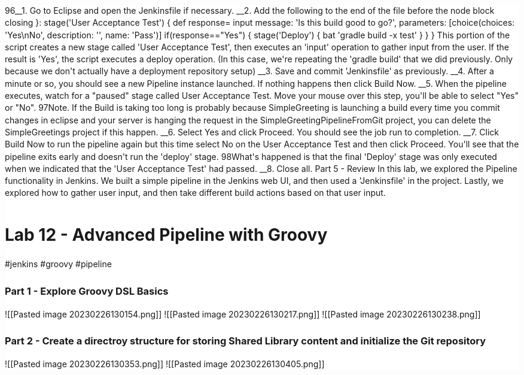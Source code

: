 96__1. Go to Eclipse and open the Jenkinsfile if necessary.
__2. Add the following to the end of the file before the node block closing }:
stage('User Acceptance Test') {
def response= input message: 'Is this build good to go?',
parameters: [choice(choices: 'Yes\nNo',
description: '', name: 'Pass')]
if(response=="Yes") {
stage('Deploy') {
bat 'gradle build -x test'
}
}
}
This portion of the script creates a new stage called 'User Acceptance Test', then executes
an 'input' operation to gather input from the user. If the result is 'Yes', the script executes
a deploy operation. (In this case, we're repeating the 'gradle build' that we did previously.
Only because we don't actually have a deployment repository setup)
__3. Save and commit 'Jenkinsfile' as previously.
__4. After a minute or so, you should see a new Pipeline instance launched. If nothing
happens then click Build Now.
__5. When the pipeline executes, watch for a "paused" stage called User Acceptance
Test. Move your mouse over this step, you'll be able to select "Yes" or "No".
97Note. If the Build is taking too long is probably because SimpleGreeting is launching a
build every time you commit changes in eclipse and your server is hanging the request
in the SimpleGreetingPipelineFromGit project, you can delete the SimpleGreetings
project if this happen.
__6. Select Yes and click Proceed.
You should see the job run to completion.
__7. Click Build Now to run the pipeline again but this time select No on the User
Acceptance Test and then click Proceed.
You'll see that the pipeline exits early and doesn't run the 'deploy' stage.
98What's happened is that the final 'Deploy' stage was only executed when we indicated
that the 'User Acceptance Test' had passed.
__8. Close all.
Part 5 - Review
In this lab, we explored the Pipeline functionality in Jenkins. We built a simple pipeline
in the Jenkins web UI, and then used a 'Jenkinsfile' in the project. Lastly, we explored
how to gather user input, and then take different build actions based on that user input.

# Lab 12 - Advanced Pipeline with Groovy
#jenkins #groovy #pipeline
### Part 1 - Explore Groovy DSL Basics
![[Pasted image 20230226130154.png]]
![[Pasted image 20230226130217.png]]
![[Pasted image 20230226130238.png]]

### Part 2 - Create a directroy structure for storing Shared Library content and initialize the Git repository
![[Pasted image 20230226130353.png]]
![[Pasted image 20230226130405.png]]
